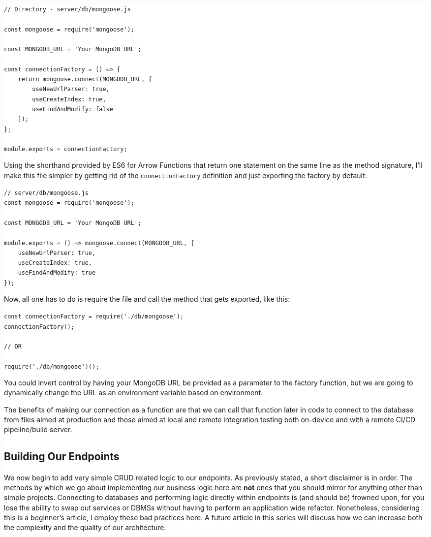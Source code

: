 <pre><code class="language-javascript">// Directory - server/db/mongoose.js

const mongoose = require('mongoose');

const MONGODB_URL = 'Your MongoDB URL';

const connectionFactory = () => {
    return mongoose.connect(MONGODB_URL, {
        useNewUrlParser: true,
        useCreateIndex: true,
        useFindAndModify: false
    });
};

module.exports = connectionFactory;</code></pre>

Using the shorthand provided by ES6 for Arrow Functions that return one statement on the same line as the method signature, I’ll make this file simpler by getting rid of the `connectionFactory` definition and just exporting the factory by default:

<pre><code class="language-javascript">// server/db/mongoose.js
const mongoose = require('mongoose');

const MONGODB_URL = 'Your MongoDB URL';

module.exports = () => mongoose.connect(MONGODB_URL, {
    useNewUrlParser: true,
    useCreateIndex: true,
    useFindAndModify: true
});</code></pre>

Now, all one has to do is require the file and call the method that gets exported, like this:

<pre><code class="language-javascript">const connectionFactory = require('./db/mongoose');
connectionFactory();

// OR

require('./db/mongoose')();</code></pre>

You could invert control by having your MongoDB URL be provided as a parameter to the factory function, but we are going to dynamically change the URL as an environment variable based on environment.

The benefits of making our connection as a function are that we can call that function later in code to connect to the database from files aimed at production and those aimed at local and remote integration testing both on-device and with a remote CI/CD pipeline/build server.

## Building Our Endpoints

We now begin to add very simple CRUD related logic to our endpoints. As previously stated, a short disclaimer is in order. The methods by which we go about implementing our business logic here are **not** ones that you should mirror for anything other than simple projects. Connecting to databases and performing logic directly within endpoints is (and should be) frowned upon, for you lose the ability to swap out services or DBMSs without having to perform an application wide refactor. Nonetheless, considering this is a beginner’s article, I employ these bad practices here. A future article in this series will discuss how we can increase both the complexity and the quality of our architecture.

